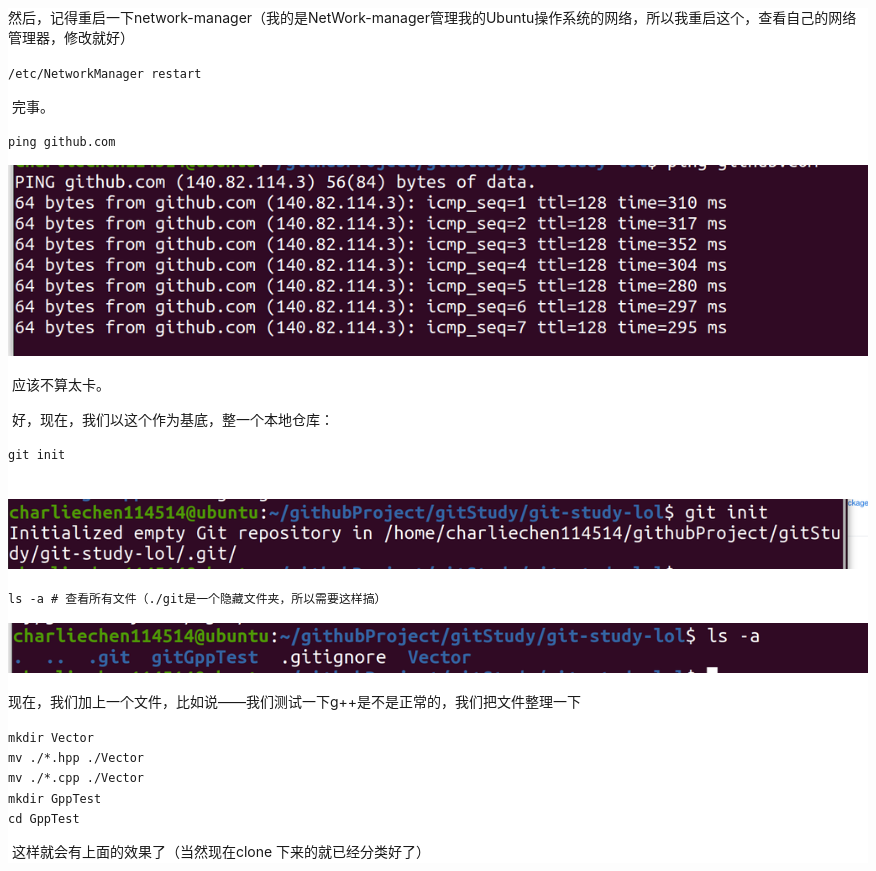​		然后，记得重启一下network-manager（我的是NetWork-manager管理我的Ubuntu操作系统的网络，所以我重启这个，查看自己的网络管理器，修改就好）

```
/etc/NetworkManager restart
```

​		完事。

```
ping github.com
```

![image-20230820215241368](./嵌入式C/image-20230820215241368.png)

​		应该不算太卡。

​		好，现在，我们以这个作为基底，整一个本地仓库：

```
git init
```

​	![image-20230820221557705](./嵌入式C/image-20230820221557705.png)

```
ls -a # 查看所有文件（./git是一个隐藏文件夹，所以需要这样搞）
```

![image-20230820221712941](./嵌入式C/image-20230820221712941.png)

​		现在，我们加上一个文件，比如说——我们测试一下g++是不是正常的，我们把文件整理一下

```
mkdir Vector
mv ./*.hpp ./Vector
mv ./*.cpp ./Vector
mkdir GppTest
cd GppTest
```

​		这样就会有上面的效果了（当然现在clone  下来的就已经分类好了）
